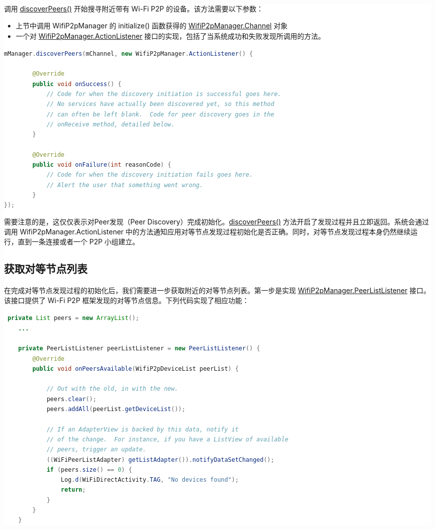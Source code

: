 调用 <a href="http://developer.huawei.com/reference/ohos/net/wifi/p2p/WifiP2pManager.html#discoverPeers(ohos.net.wifi.p2p.WifiP2pManager.Channel, ohos.net.wifi.p2p.WifiP2pManager.ActionListener)">discoverPeers()</a> 开始搜寻附近带有 Wi-Fi P2P 的设备。该方法需要以下参数：

- 上节中调用 WifiP2pManager 的 initialize() 函数获得的 [WifiP2pManager.Channel](http://developer.huawei.com/reference/ohos/net/wifi/p2p/WifiP2pManager.Channel.html) 对象
- 一个对 [WifiP2pManager.ActionListener](http://developer.huawei.com/reference/ohos/net/wifi/p2p/WifiP2pManager.ActionListener.html) 接口的实现，包括了当系统成功和失败发现所调用的方法。

```java
mManager.discoverPeers(mChannel, new WifiP2pManager.ActionListener() {

        @Override
        public void onSuccess() {
            // Code for when the discovery initiation is successful goes here.
            // No services have actually been discovered yet, so this method
            // can often be left blank.  Code for peer discovery goes in the
            // onReceive method, detailed below.
        }

        @Override
        public void onFailure(int reasonCode) {
            // Code for when the discovery initiation fails goes here.
            // Alert the user that something went wrong.
        }
});
```

需要注意的是，这仅仅表示对Peer发现（Peer Discovery）完成初始化。<a href="http://developer.huawei.com/reference/ohos/net/wifi/p2p/WifiP2pManager.html#discoverPeers(ohos.net.wifi.p2p.WifiP2pManager.Channel, ohos.net.wifi.p2p.WifiP2pManager.ActionListener)">discoverPeers()</a> 方法开启了发现过程并且立即返回。系统会通过调用 WifiP2pManager.ActionListener 中的方法通知应用对等节点发现过程初始化是否正确。同时，对等节点发现过程本身仍然继续运行，直到一条连接或者一个 P2P 小组建立。

## 获取对等节点列表

在完成对等节点发现过程的初始化后，我们需要进一步获取附近的对等节点列表。第一步是实现 [WifiP2pManager.PeerListListener](http://developer.huawei.com/reference/ohos/net/wifi/p2p/WifiP2pManager.PeerListListener.html) 接口。该接口提供了 Wi-Fi P2P 框架发现的对等节点信息。下列代码实现了相应功能：

```java
 private List peers = new ArrayList();
    ...

    private PeerListListener peerListListener = new PeerListListener() {
        @Override
        public void onPeersAvailable(WifiP2pDeviceList peerList) {

            // Out with the old, in with the new.
            peers.clear();
            peers.addAll(peerList.getDeviceList());

            // If an AdapterView is backed by this data, notify it
            // of the change.  For instance, if you have a ListView of available
            // peers, trigger an update.
            ((WiFiPeerListAdapter) getListAdapter()).notifyDataSetChanged();
            if (peers.size() == 0) {
                Log.d(WiFiDirectActivity.TAG, "No devices found");
                return;
            }
        }
    }
```
